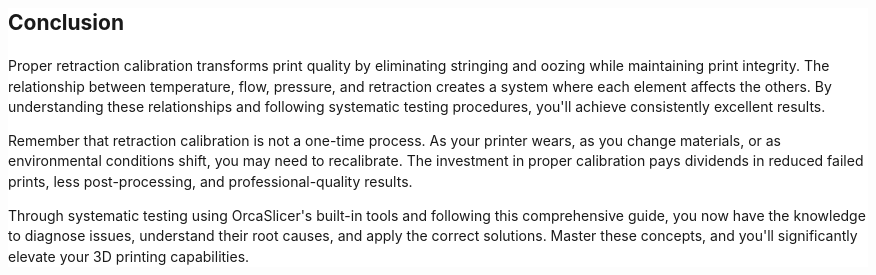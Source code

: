 ## Conclusion

Proper retraction calibration transforms print quality by eliminating stringing and oozing while maintaining print integrity. The relationship between temperature, flow, pressure, and retraction creates a system where each element affects the others. By understanding these relationships and following systematic testing procedures, you'll achieve consistently excellent results.

Remember that retraction calibration is not a one-time process. As your printer wears, as you change materials, or as environmental conditions shift, you may need to recalibrate. The investment in proper calibration pays dividends in reduced failed prints, less post-processing, and professional-quality results.

Through systematic testing using OrcaSlicer's built-in tools and following this comprehensive guide, you now have the knowledge to diagnose issues, understand their root causes, and apply the correct solutions. Master these concepts, and you'll significantly elevate your 3D printing capabilities.